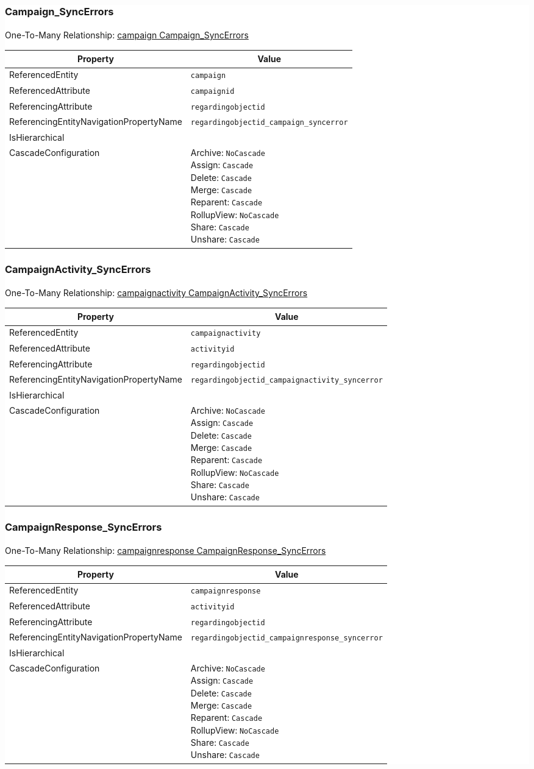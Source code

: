 ### <a name="BKMK_Campaign_SyncErrors"></a> Campaign_SyncErrors

One-To-Many Relationship: [campaign Campaign_SyncErrors](campaign.md#BKMK_Campaign_SyncErrors)

|Property|Value|
|---|---|
|ReferencedEntity|`campaign`|
|ReferencedAttribute|`campaignid`|
|ReferencingAttribute|`regardingobjectid`|
|ReferencingEntityNavigationPropertyName|`regardingobjectid_campaign_syncerror`|
|IsHierarchical||
|CascadeConfiguration|Archive: `NoCascade`<br />Assign: `Cascade`<br />Delete: `Cascade`<br />Merge: `Cascade`<br />Reparent: `Cascade`<br />RollupView: `NoCascade`<br />Share: `Cascade`<br />Unshare: `Cascade`|

### <a name="BKMK_CampaignActivity_SyncErrors"></a> CampaignActivity_SyncErrors

One-To-Many Relationship: [campaignactivity CampaignActivity_SyncErrors](campaignactivity.md#BKMK_CampaignActivity_SyncErrors)

|Property|Value|
|---|---|
|ReferencedEntity|`campaignactivity`|
|ReferencedAttribute|`activityid`|
|ReferencingAttribute|`regardingobjectid`|
|ReferencingEntityNavigationPropertyName|`regardingobjectid_campaignactivity_syncerror`|
|IsHierarchical||
|CascadeConfiguration|Archive: `NoCascade`<br />Assign: `Cascade`<br />Delete: `Cascade`<br />Merge: `Cascade`<br />Reparent: `Cascade`<br />RollupView: `NoCascade`<br />Share: `Cascade`<br />Unshare: `Cascade`|

### <a name="BKMK_CampaignResponse_SyncErrors"></a> CampaignResponse_SyncErrors

One-To-Many Relationship: [campaignresponse CampaignResponse_SyncErrors](campaignresponse.md#BKMK_CampaignResponse_SyncErrors)

|Property|Value|
|---|---|
|ReferencedEntity|`campaignresponse`|
|ReferencedAttribute|`activityid`|
|ReferencingAttribute|`regardingobjectid`|
|ReferencingEntityNavigationPropertyName|`regardingobjectid_campaignresponse_syncerror`|
|IsHierarchical||
|CascadeConfiguration|Archive: `NoCascade`<br />Assign: `Cascade`<br />Delete: `Cascade`<br />Merge: `Cascade`<br />Reparent: `Cascade`<br />RollupView: `NoCascade`<br />Share: `Cascade`<br />Unshare: `Cascade`|
